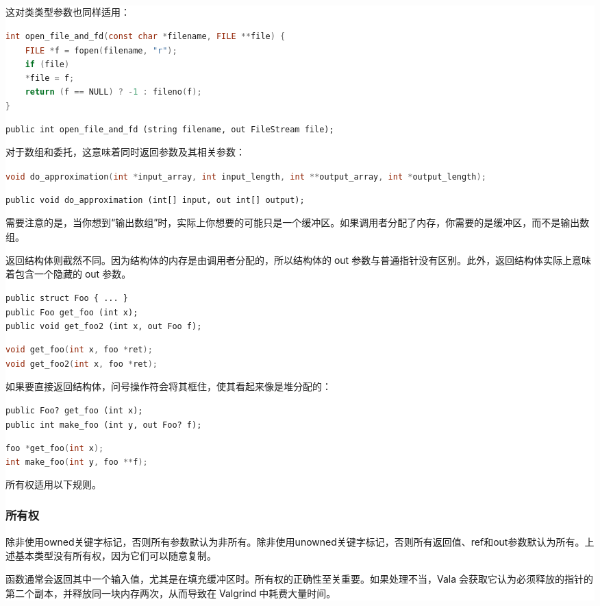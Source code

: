 这对类类型参数也同样适用：

```c
int open_file_and_fd(const char *filename, FILE **file) {
    FILE *f = fopen(filename, "r");
    if (file)
    *file = f;
    return (f == NULL) ? -1 : fileno(f);
}
```

```vala
public int open_file_and_fd (string filename, out FileStream file);
```

对于数组和委托，这意味着同时返回参数及其相关参数：

```c
void do_approximation(int *input_array, int input_length, int **output_array, int *output_length);
```

```vala
public void do_approximation (int[] input, out int[] output);
```

需要注意的是，当你想到“输出数组”时，实际上你想要的可能只是一个缓冲区。如果调用者分配了内存，你需要的是缓冲区，而不是输出数组。

返回结构体则截然不同。因为结构体的内存是由调用者分配的，所以结构体的 out 参数与普通指针没有区别。此外，返回结构体实际上意味着包含一个隐藏的 out 参数。

```vala
public struct Foo { ... }
public Foo get_foo (int x);
public void get_foo2 (int x, out Foo f);
```

```c
void get_foo(int x, foo *ret);
void get_foo2(int x, foo *ret);
```

如果要直接返回结构体，问号操作符会将其框住，使其看起来像是堆分配的：

```vala
public Foo? get_foo (int x);
public int make_foo (int y, out Foo? f);
```

```c
foo *get_foo(int x);
int make_foo(int y, foo **f);
```

所有权适用以下规则。

### 所有权

除非使用owned关键字标记，否则所有参数默认为非所有。除非使用unowned关键字标记，否则所有返回值、ref和out参数默认为所有。上述基本类型没有所有权，因为它们可以随意复制。

函数通常会返回其中一个输入值，尤其是在填充缓冲区时。所有权的正确性至关重要。如果处理不当，Vala 会获取它认为必须释放的指针的第二个副本，并释放同一块内存两次，从而导致在 Valgrind 中耗费大量时间。
